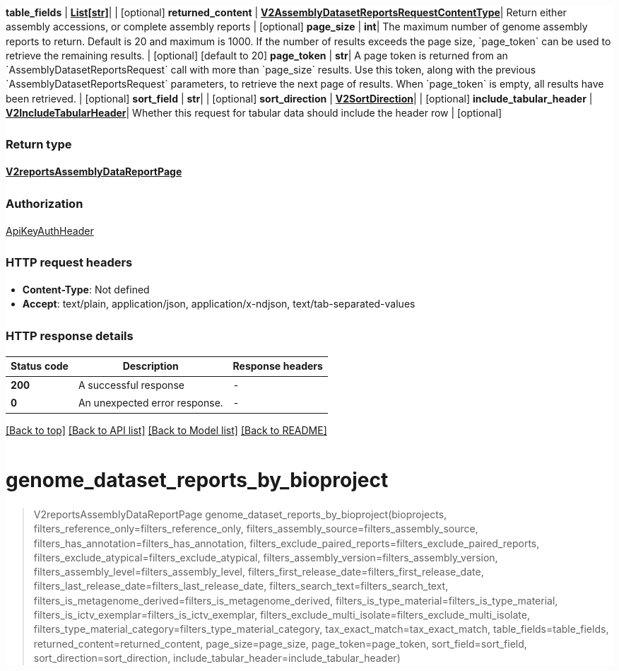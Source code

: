  **table_fields** | [**List[str]**](str.md)|  | [optional] 
 **returned_content** | [**V2AssemblyDatasetReportsRequestContentType**](.md)| Return either assembly accessions, or complete assembly reports | [optional] 
 **page_size** | **int**| The maximum number of genome assembly reports to return. Default is 20 and maximum is 1000. If the number of results exceeds the page size, &#x60;page_token&#x60; can be used to retrieve the remaining results. | [optional] [default to 20]
 **page_token** | **str**| A page token is returned from an &#x60;AssemblyDatasetReportsRequest&#x60; call with more than &#x60;page_size&#x60; results. Use this token, along with the previous &#x60;AssemblyDatasetReportsRequest&#x60; parameters, to retrieve the next page of results. When &#x60;page_token&#x60; is empty, all results have been retrieved. | [optional] 
 **sort_field** | **str**|  | [optional] 
 **sort_direction** | [**V2SortDirection**](.md)|  | [optional] 
 **include_tabular_header** | [**V2IncludeTabularHeader**](.md)| Whether this request for tabular data should include the header row | [optional] 

### Return type

[**V2reportsAssemblyDataReportPage**](V2reportsAssemblyDataReportPage.md)

### Authorization

[ApiKeyAuthHeader](../README.md#ApiKeyAuthHeader)

### HTTP request headers

 - **Content-Type**: Not defined
 - **Accept**: text/plain, application/json, application/x-ndjson, text/tab-separated-values

### HTTP response details

| Status code | Description | Response headers |
|-------------|-------------|------------------|
**200** | A successful response |  -  |
**0** | An unexpected error response. |  -  |

[[Back to top]](#) [[Back to API list]](../README.md#documentation-for-api-endpoints) [[Back to Model list]](../README.md#documentation-for-models) [[Back to README]](../README.md)

# **genome_dataset_reports_by_bioproject**
> V2reportsAssemblyDataReportPage genome_dataset_reports_by_bioproject(bioprojects, filters_reference_only=filters_reference_only, filters_assembly_source=filters_assembly_source, filters_has_annotation=filters_has_annotation, filters_exclude_paired_reports=filters_exclude_paired_reports, filters_exclude_atypical=filters_exclude_atypical, filters_assembly_version=filters_assembly_version, filters_assembly_level=filters_assembly_level, filters_first_release_date=filters_first_release_date, filters_last_release_date=filters_last_release_date, filters_search_text=filters_search_text, filters_is_metagenome_derived=filters_is_metagenome_derived, filters_is_type_material=filters_is_type_material, filters_is_ictv_exemplar=filters_is_ictv_exemplar, filters_exclude_multi_isolate=filters_exclude_multi_isolate, filters_type_material_category=filters_type_material_category, tax_exact_match=tax_exact_match, table_fields=table_fields, returned_content=returned_content, page_size=page_size, page_token=page_token, sort_field=sort_field, sort_direction=sort_direction, include_tabular_header=include_tabular_header)
